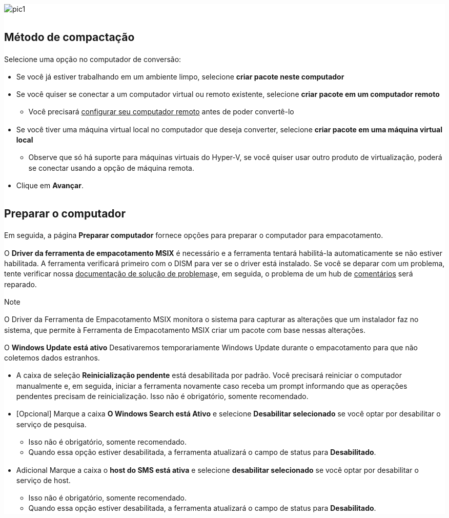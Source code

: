 ![pic1](images/pic1.PNG)

## <a name="packaging-method"></a>Método de compactação

Selecione uma opção no computador de conversão:

- Se você já estiver trabalhando em um ambiente limpo, selecione **criar pacote neste computador**
- Se você quiser se conectar a um computador virtual ou remoto existente, selecione **criar pacote em um computador remoto**
  - Você precisará [configurar seu computador remoto](remote-conversion-setup.md) antes de poder convertê-lo
- Se você tiver uma máquina virtual local no computador que deseja converter, selecione **criar pacote em uma máquina virtual local**
  - Observe que só há suporte para máquinas virtuais do Hyper-V, se você quiser usar outro produto de virtualização, poderá se conectar usando a opção de máquina remota.

- Clique em **Avançar**.
  
## <a name="prepare-computer"></a>Preparar o computador

Em seguida, a página **Preparar computador** fornece opções para preparar o computador para empacotamento.

O **Driver da ferramenta de empacotamento MSIX** é necessário e a ferramenta tentará habilitá-la automaticamente se não estiver habilitada. A ferramenta verificará primeiro com o DISM para ver se o driver está instalado. Se você se deparar com um problema, tente verificar nossa [documentação de solução de problemas](tool-known-issues.md)e, em seguida, o problema de um hub de [comentários](tool-known-issues.md#sending-feedback) será reparado.

> [!NOTE]
> O Driver da Ferramenta de Empacotamento MSIX monitora o sistema para capturar as alterações que um instalador faz no sistema, que permite à Ferramenta de Empacotamento MSIX criar um pacote com base nessas alterações.

O **Windows Update está ativo** Desativaremos temporariamente Windows Update durante o empacotamento para que não coletemos dados estranhos.

- A caixa de seleção **Reinicialização pendente** está desabilitada por padrão. Você precisará reiniciar o computador manualmente e, em seguida, iniciar a ferramenta novamente caso receba um prompt informando que as operações pendentes precisam de reinicialização. Isso não é obrigatório, somente recomendado.

- [Opcional] Marque a caixa **O Windows Search está Ativo** e selecione **Desabilitar selecionado** se você optar por desabilitar o serviço de pesquisa.
    - Isso não é obrigatório, somente recomendado.
    - Quando essa opção estiver desabilitada, a ferramenta atualizará o campo de status para **Desabilitado**.

- Adicional Marque a caixa o **host do SMS está ativa** e selecione **desabilitar selecionado** se você optar por desabilitar o serviço de host.
    - Isso não é obrigatório, somente recomendado.
    - Quando essa opção estiver desabilitada, a ferramenta atualizará o campo de status para **Desabilitado**.
